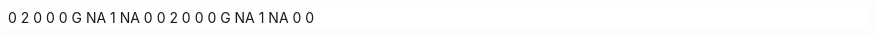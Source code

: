 </td>
<td style="text-align:right;">
0
</td>
<td style="text-align:right;">
2
</td>
<td style="text-align:right;">
0
</td>
<td style="text-align:right;">
0
</td>
<td style="text-align:right;">
0
</td>
<td style="text-align:left;">
G
</td>
<td style="text-align:left;">
NA
</td>
<td style="text-align:left;">
1
</td>
<td style="text-align:left;">
NA
</td>
<td style="text-align:right;">
0
</td>
<td style="text-align:right;">
0
</td>
<td style="text-align:right;">
2
</td>
<td style="text-align:right;">
0
</td>
<td style="text-align:right;">
0
</td>
<td style="text-align:right;">
0
</td>
<td style="text-align:left;">
G
</td>
<td style="text-align:left;">
NA
</td>
<td style="text-align:left;">
1
</td>
<td style="text-align:left;">
NA
</td>
<td style="text-align:right;">
0
</td>
<td style="text-align:right;">
0
</td>